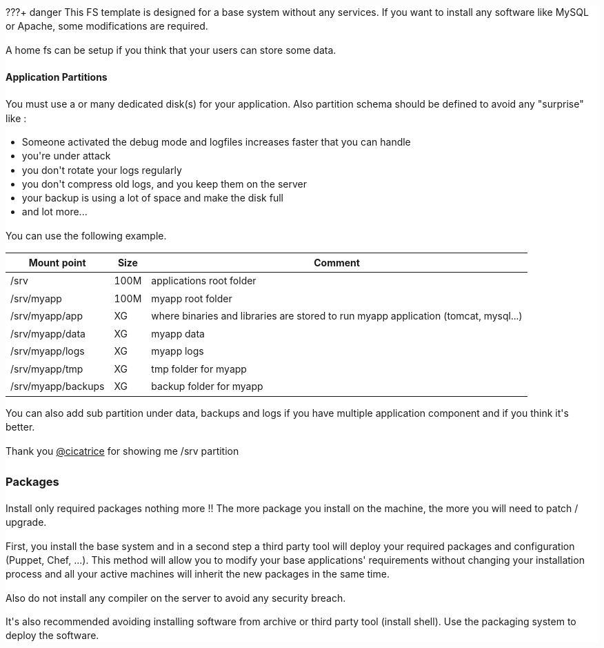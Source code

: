 ???+ danger
This FS template is designed for a base system without any services.
If you want to install any software like MySQL or Apache, some modifications are required.

A home fs can be setup if you think that your users can store some data.

#### Application Partitions
You must use a or many dedicated disk(s) for your application.
Also partition schema should be defined to avoid any "surprise" like :
 - Someone activated the debug mode and logfiles increases faster that you can handle
 - you're under attack
 - you don't rotate your logs regularly
 - you don't compress old logs, and you keep them on the server
 - your backup is using a lot of space and make the disk full
 - and lot more...

You can use the following example.

| Mount point | Size | Comment |
| - | - | - |
| /srv | 100M | applications root folder |
| /srv/myapp | 100M | myapp root folder |
| /srv/myapp/app | XG | where binaries and libraries are stored to run myapp application (tomcat, mysql...) |
| /srv/myapp/data | XG | myapp data |
| /srv/myapp/logs | XG | myapp logs |
| /srv/myapp/tmp | XG | tmp folder for myapp |
| /srv/myapp/backups | XG | backup folder for myapp |


You can also add sub partition under data, backups and logs if you have multiple application component and if you think it's better.

Thank you [@cicatrice](https://twitter.com/cicatrice/) for showing me /srv partition

### Packages

Install only required packages nothing more !!
The more package you install on the machine, the more you will need to patch / upgrade.

First, you install the base system and in a second step a third party tool will deploy your required packages and configuration (Puppet, Chef, ...).
This method will allow you to modify your base applications' requirements without changing your installation process and all your active machines will inherit the new packages in the same time.

Also do not install any compiler on the server to avoid any security breach.

It's also recommended avoiding installing software from archive or third party tool (install shell).
Use the packaging system to deploy the software.
